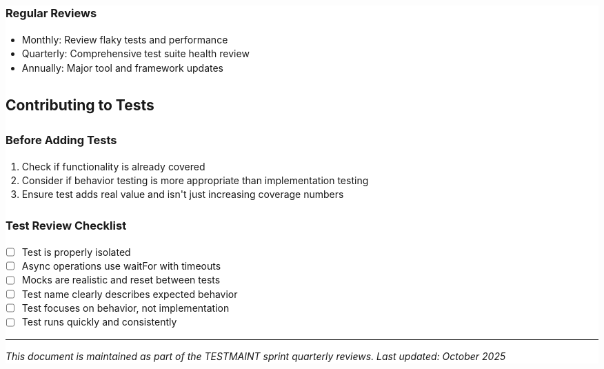 ### Regular Reviews
- Monthly: Review flaky tests and performance
- Quarterly: Comprehensive test suite health review
- Annually: Major tool and framework updates

## Contributing to Tests

### Before Adding Tests
1. Check if functionality is already covered
2. Consider if behavior testing is more appropriate than implementation testing
3. Ensure test adds real value and isn't just increasing coverage numbers

### Test Review Checklist
- [ ] Test is properly isolated
- [ ] Async operations use waitFor with timeouts
- [ ] Mocks are realistic and reset between tests
- [ ] Test name clearly describes expected behavior
- [ ] Test focuses on behavior, not implementation
- [ ] Test runs quickly and consistently

---

*This document is maintained as part of the TESTMAINT sprint quarterly reviews. Last updated: October 2025*